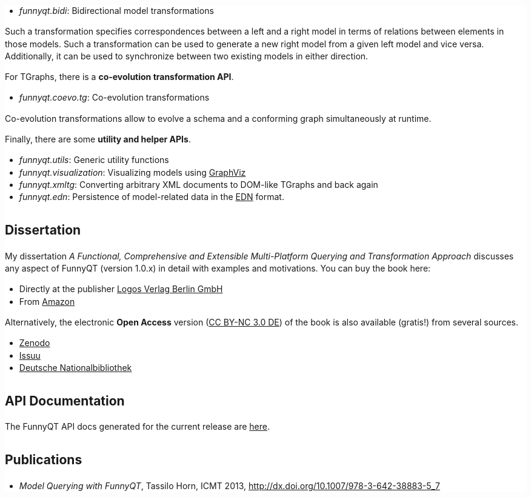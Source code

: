   - _funnyqt.bidi_: Bidirectional model transformations

Such a transformation specifies correspondences between a left and a right
model in terms of relations between elements in those models.  Such a
transformation can be used to generate a new right model from a given left
model and vice versa.  Additionally, it can be used to synchronize between two
existing models in either direction.

For TGraphs, there is a **co-evolution transformation API**.

- _funnyqt.coevo.tg_: Co-evolution transformations

Co-evolution transformations allow to evolve a schema and a conforming graph
simultaneously at runtime.

Finally, there are some **utility and helper APIs**.

  - _funnyqt.utils_: Generic utility functions
  - _funnyqt.visualization_: Visualizing models using
    [GraphViz](http://www.graphviz.org/)
  - _funnyqt.xmltg_: Converting arbitrary XML documents to DOM-like TGraphs and
    back again
  - _funnyqt.edn_: Persistence of model-related data in the
    [EDN](https://github.com/edn-format/edn) format.

## Dissertation

My dissertation _A Functional, Comprehensive and Extensible Multi-Platform
Querying and Transformation Approach_ discusses any aspect of FunnyQT (version
1.0.x) in detail with examples and motivations.  You can buy the book here:

- Directly at the publisher [Logos Verlag Berlin GmbH](http://www.logos-verlag.de/cgi-bin/engbuchmid?isbn=4291)
- From [Amazon](https://www.amazon.de/Functional-Comprehensive-Extensible-Multi-Platform-Transformation/dp/3832542914)

Alternatively, the electronic **Open Access** version
([CC BY-NC 3.0 DE](https://creativecommons.org/licenses/by-nc/3.0/)) of the
book is also available (gratis!) from several sources.

- [Zenodo](https://zenodo.org/record/58302#.V5D3DRJ96is)
- [Issuu](https://issuu.com/logosverlag/docs/isbn-978-3-8325-4291-7/1)
- [Deutsche Nationalbibliothek](https://portal.dnb.de/opac.htm?method=simpleSearch&cqlMode=true&query=idn%3D1107450268)

## API Documentation

The FunnyQT API docs generated for the current release are
[here](http://www.tsdh.org/funnyqt-api/).

## Publications

- _Model Querying with FunnyQT_, Tassilo Horn, ICMT 2013,
  http://dx.doi.org/10.1007/978-3-642-38883-5_7
